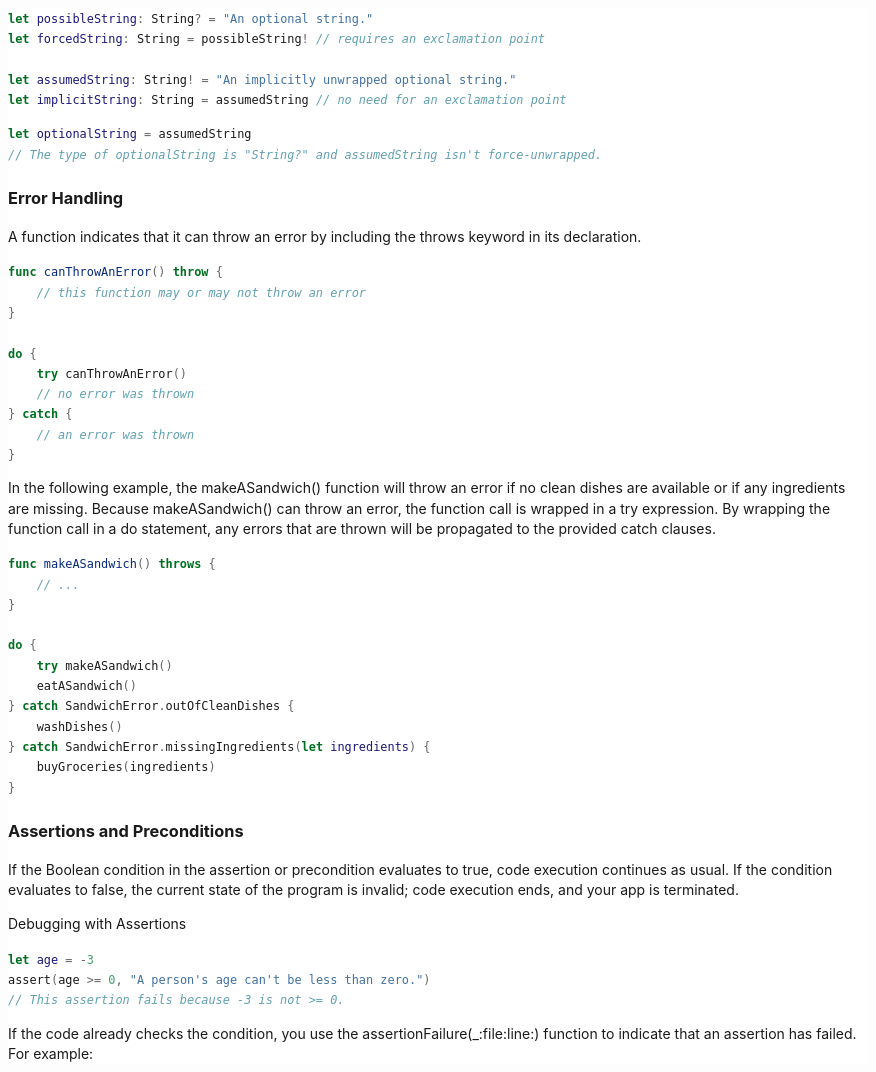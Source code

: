 ```swift
let possibleString: String? = "An optional string."
let forcedString: String = possibleString! // requires an exclamation point

let assumedString: String! = "An implicitly unwrapped optional string."
let implicitString: String = assumedString // no need for an exclamation point
```

```swift
let optionalString = assumedString
// The type of optionalString is "String?" and assumedString isn't force-unwrapped.
```

### Error Handling
A function indicates that it can throw an error by including the throws keyword in its declaration.
```swift
func canThrowAnError() throw {
    // this function may or may not throw an error
}

do {
    try canThrowAnError()
    // no error was thrown
} catch {
    // an error was thrown
}
```
In the following example, the makeASandwich() function will throw an error if no clean dishes are available or if any ingredients are missing. Because makeASandwich() can throw an error, the function call is wrapped in a try expression. By wrapping the function call in a do statement, any errors that are thrown will be propagated to the provided catch clauses.
```swift
func makeASandwich() throws {
    // ...
}

do {
    try makeASandwich()
    eatASandwich()
} catch SandwichError.outOfCleanDishes {
    washDishes()
} catch SandwichError.missingIngredients(let ingredients) {
    buyGroceries(ingredients)
}
```
### Assertions and Preconditions
If the Boolean condition in the assertion or precondition evaluates to true, code execution continues as usual. If the condition evaluates to false, the current state of the program is invalid; code execution ends, and your app is terminated.

Debugging with Assertions
```swift
let age = -3
assert(age >= 0, "A person's age can't be less than zero.")
// This assertion fails because -3 is not >= 0.
```
If the code already checks the condition, you use the assertionFailure(_:file:line:) function to indicate that an assertion has failed. For example:
